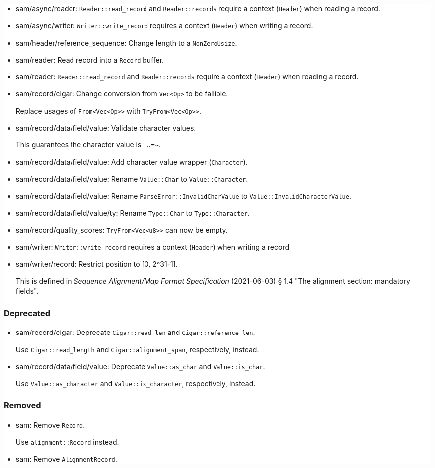   * sam/async/reader: `Reader::read_record` and `Reader::records` require a
    context (`Header`) when reading a record.

  * sam/async/writer: `Writer::write_record` requires a context (`Header`) when
    writing a record.

  * sam/header/reference_sequence: Change length to a `NonZeroUsize`.

  * sam/reader: Read record into a `Record` buffer.

  * sam/reader: `Reader::read_record` and `Reader::records` require a context
    (`Header`) when reading a record.

  * sam/record/cigar: Change conversion from `Vec<Op>` to be
    fallible.

    Replace usages of `From<Vec<Op>>` with `TryFrom<Vec<Op>>`.

  * sam/record/data/field/value: Validate character values.

    This guarantees the character value is `!`..=`~`.

  * sam/record/data/field/value: Add character value wrapper (`Character`).

  * sam/record/data/field/value: Rename `Value::Char` to `Value::Character`.

  * sam/record/data/field/value: Rename `ParseError::InvalidCharValue` to
    `Value::InvalidCharacterValue`.

  * sam/record/data/field/value/ty: Rename `Type::Char` to `Type::Character`.

  * sam/record/quality_scores: `TryFrom<Vec<u8>>` can now be empty.

  * sam/writer: `Writer::write_record` requires a context (`Header`) when
    writing a record.

  * sam/writer/record: Restrict position to [0, 2^31-1].

    This is defined in _Sequence Alignment/Map Format Specification_
    (2021-06-03) § 1.4 "The alignment section: mandatory fields".

### Deprecated

  * sam/record/cigar: Deprecate `Cigar::read_len` and `Cigar::reference_len`.

    Use `Cigar::read_length` and `Cigar::alignment_span`, respectively,
    instead.

  * sam/record/data/field/value: Deprecate `Value::as_char` and
    `Value::is_char`.

    Use `Value::as_character` and `Value::is_character`, respectively, instead.

### Removed

  * sam: Remove `Record`.

    Use `alignment::Record` instead.

  * sam: Remove `AlignmentRecord`.


[#307]: https://github.com/zaeleus/noodles/issues/307
[#278]: https://github.com/zaeleus/noodles/issues/278
[#283]: https://github.com/zaeleus/noodles/issues/283
[#277]: https://github.com/zaeleus/noodles/issues/277
[#257]: https://github.com/zaeleus/noodles/issues/257
[#245]: https://github.com/zaeleus/noodles/pull/245
[#247]: https://github.com/zaeleus/noodles/issues/247
[#236]: https://github.com/zaeleus/noodles/issues/236
[#204]: https://github.com/zaeleus/noodles/issues/204
[#197]: https://github.com/zaeleus/noodles/issues/197
[samtools/hts-specs@0dd3e0d]: https://github.com/samtools/hts-specs/commit/0dd3e0d7c6f02b0627a29d6cbab777df07b4daad
[#132]: https://github.com/zaeleus/noodles/issues/132
[#122]: https://github.com/zaeleus/noodles/issues/122
[samtools/hts-specs@4b884a4]: https://github.com/samtools/hts-specs/commit/4b884a4bbef181a73c7a3e7d03c91b3fd6371c4d
[samtools/hts-specs@44b4167]: https://github.com/samtools/hts-specs/commit/44b4167209aa0d9a89881dacfab8545f204e4f82
[#81]: https://github.com/zaeleus/noodles/pull/81
[#49]: https://github.com/zaeleus/noodles/issues/49
[#46]: https://github.com/zaeleus/noodles/issues/46
[#48]: https://github.com/zaeleus/noodles/pull/48
[#39]: https://github.com/zaeleus/noodles/pull/39
[#31]: https://github.com/zaeleus/noodles/issues/31
